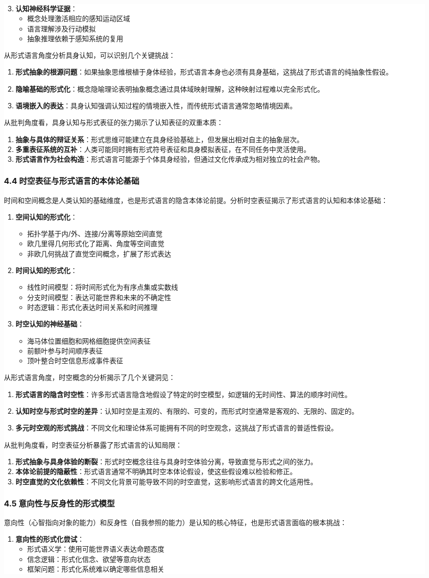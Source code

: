 3. **认知神经科学证据**：
   - 概念处理激活相应的感知运动区域
   - 语言理解涉及行动模拟
   - 抽象推理依赖于感知系统的复用

从形式语言角度分析具身认知，可以识别几个关键挑战：

1. **形式抽象的根源问题**：如果抽象思维根植于身体经验，形式语言本身也必须有具身基础，这挑战了形式语言的纯抽象性假设。

2. **隐喻基础的形式化**：概念隐喻理论表明抽象概念通过具体域映射理解，这种映射过程难以完全形式化。

3. **语境嵌入的表达**：具身认知强调认知过程的情境嵌入性，而传统形式语言通常忽略情境因素。

从批判角度看，具身认知与形式表征的张力揭示了认知表征的双重本质：

1. **抽象与具体的辩证关系**：形式思维可能建立在具身经验基础上，但发展出相对自主的抽象层次。
2. **多重表征系统的互补**：人类可能同时拥有形式符号表征和具身模拟表征，在不同任务中灵活使用。
3. **形式语言作为社会构造**：形式语言可能源于个体具身经验，但通过文化传承成为相对独立的社会产物。

### 4.4 时空表征与形式语言的本体论基础

时间和空间概念是人类认知的基础维度，也是形式语言的隐含本体论前提。分析时空表征揭示了形式语言的认知和本体论基础：

1. **空间认知的形式化**：
   - 拓扑学基于内/外、连接/分离等原始空间直觉
   - 欧几里得几何形式化了距离、角度等空间直觉
   - 非欧几何挑战了直觉空间概念，扩展了形式表达

2. **时间认知的形式化**：
   - 线性时间模型：将时间形式化为有序点集或实数线
   - 分支时间模型：表达可能世界和未来的不确定性
   - 时态逻辑：形式化表达时间关系和时间推理

3. **时空认知的神经基础**：
   - 海马体位置细胞和网格细胞提供空间表征
   - 前额叶参与时间顺序表征
   - 顶叶整合时空信息形成事件表征

从形式语言角度，时空概念的分析揭示了几个关键洞见：

1. **形式语言的隐含时空性**：许多形式语言隐含地假设了特定的时空模型，如逻辑的无时间性、算法的顺序时间性。

2. **认知时空与形式时空的差异**：认知时空是主观的、有限的、可变的，而形式时空通常是客观的、无限的、固定的。

3. **多元时空观的形式挑战**：不同文化和理论体系可能拥有不同的时空观念，这挑战了形式语言的普适性假设。

从批判角度看，时空表征分析暴露了形式语言的认知局限：

1. **形式抽象与具身体验的断裂**：形式时空概念往往与具身时空体验分离，导致直觉与形式之间的张力。
2. **本体论前提的隐蔽性**：形式语言通常不明确其时空本体论假设，使这些假设难以检验和修正。
3. **时空直觉的文化依赖性**：不同文化背景可能导致不同的时空直觉，这影响形式语言的跨文化适用性。

### 4.5 意向性与反身性的形式模型

意向性（心智指向对象的能力）和反身性（自我参照的能力）是认知的核心特征，也是形式语言面临的根本挑战：

1. **意向性的形式化尝试**：
   - 形式语义学：使用可能世界语义表达命题态度
   - 信念逻辑：形式化信念、欲望等意向状态
   - 框架问题：形式化系统难以确定哪些信息相关

